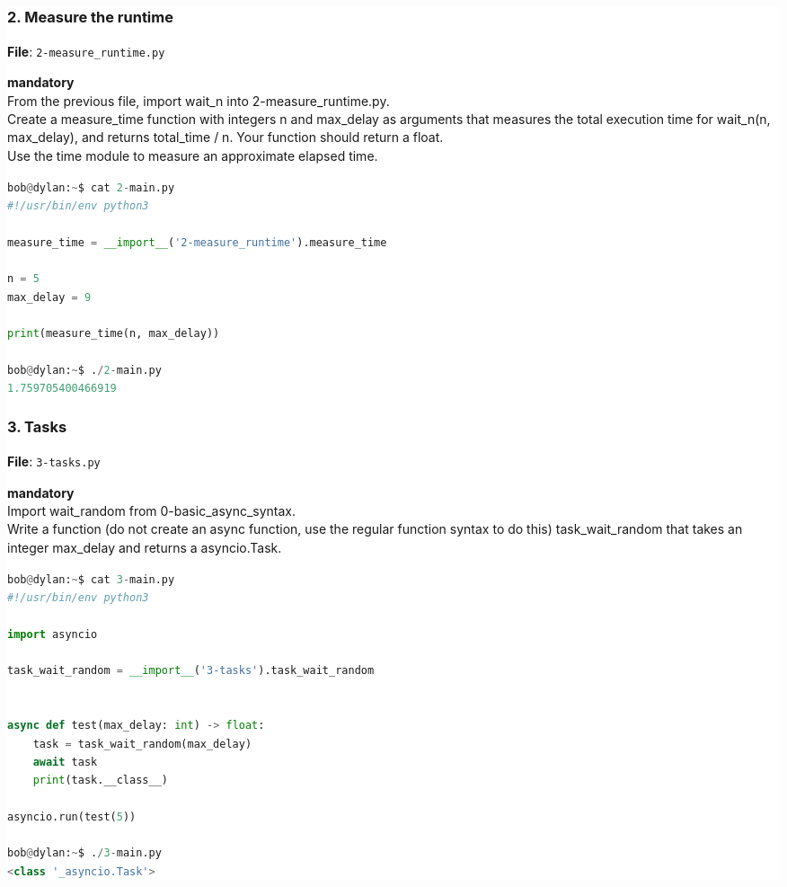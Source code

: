 ### 2. Measure the runtime

**File**: `2-measure_runtime.py`

**mandatory**   
From the previous file, import wait_n into 2-measure_runtime.py.  
Create a measure_time function with integers n and max_delay as arguments that measures the total execution time for wait_n(n, max_delay), and returns total_time / n. Your function should return a float.  
Use the time module to measure an approximate elapsed time.

```python
bob@dylan:~$ cat 2-main.py
#!/usr/bin/env python3

measure_time = __import__('2-measure_runtime').measure_time

n = 5
max_delay = 9

print(measure_time(n, max_delay))

bob@dylan:~$ ./2-main.py
1.759705400466919
```

### 3. Tasks

**File**: `3-tasks.py`

**mandatory**  
Import wait_random from 0-basic_async_syntax.  
Write a function (do not create an async function, use the regular function syntax to do this) task_wait_random that takes an integer max_delay and returns a asyncio.Task.

```python
bob@dylan:~$ cat 3-main.py
#!/usr/bin/env python3

import asyncio

task_wait_random = __import__('3-tasks').task_wait_random


async def test(max_delay: int) -> float:
    task = task_wait_random(max_delay)
    await task
    print(task.__class__)

asyncio.run(test(5))

bob@dylan:~$ ./3-main.py
<class '_asyncio.Task'>
```
